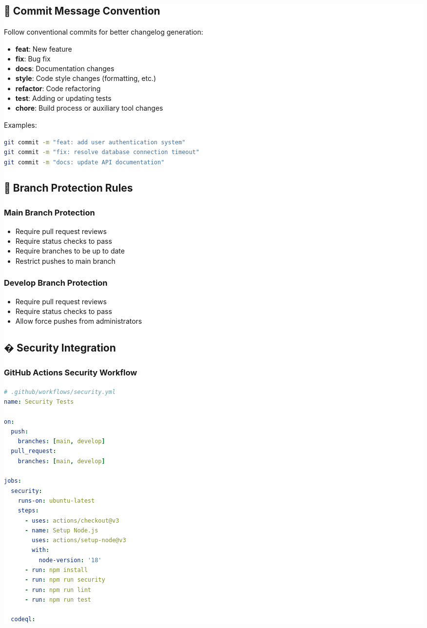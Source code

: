 ## 📝 Commit Message Convention

Follow conventional commits for better changelog generation:

- **feat**: New feature
- **fix**: Bug fix
- **docs**: Documentation changes
- **style**: Code style changes (formatting, etc.)
- **refactor**: Code refactoring
- **test**: Adding or updating tests
- **chore**: Build process or auxiliary tool changes

Examples:

```bash
git commit -m "feat: add user authentication system"
git commit -m "fix: resolve database connection timeout"
git commit -m "docs: update API documentation"
```

## 🔄 Branch Protection Rules

### Main Branch Protection

- Require pull request reviews
- Require status checks to pass
- Require branches to be up to date
- Restrict pushes to main branch

### Develop Branch Protection

- Require pull request reviews
- Require status checks to pass
- Allow force pushes from administrators

## � Security Integration

### GitHub Actions Security Workflow

```yaml
# .github/workflows/security.yml
name: Security Tests

on:
  push:
    branches: [main, develop]
  pull_request:
    branches: [main, develop]

jobs:
  security:
    runs-on: ubuntu-latest
    steps:
      - uses: actions/checkout@v3
      - name: Setup Node.js
        uses: actions/setup-node@v3
        with:
          node-version: '18'
      - run: npm install
      - run: npm run security
      - run: npm run lint
      - run: npm run test

  codeql:
```